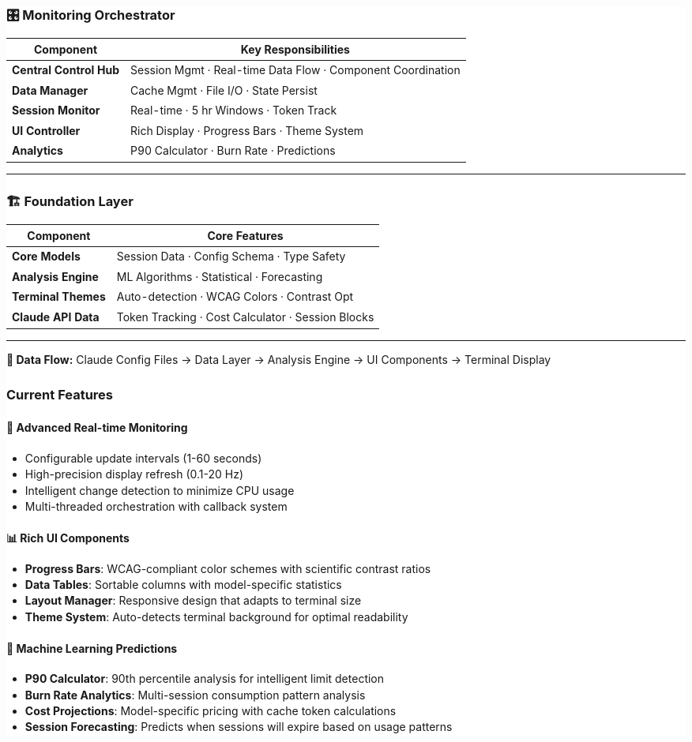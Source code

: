 
### 🎛️ Monitoring Orchestrator

| Component                | Key Responsibilities                                             |
| ------------------------ | ---------------------------------------------------------------- |
| **Central Control Hub**  | Session Mgmt · Real-time Data Flow · Component Coordination      |
| **Data Manager**         | Cache Mgmt · File I/O · State Persist                           |
| **Session Monitor**      | Real-time · 5 hr Windows · Token Track                           |
| **UI Controller**        | Rich Display · Progress Bars · Theme System                     |
| **Analytics**            | P90 Calculator · Burn Rate · Predictions                        |

---

### 🏗️ Foundation Layer

| Component           | Core Features                                           |
| ------------------- | ------------------------------------------------------- |
| **Core Models**     | Session Data · Config Schema · Type Safety             |
| **Analysis Engine** | ML Algorithms · Statistical · Forecasting              |
| **Terminal Themes** | Auto-detection · WCAG Colors · Contrast Opt            |
| **Claude API Data** | Token Tracking · Cost Calculator · Session Blocks      |

---

**🔄 Data Flow:**
Claude Config Files → Data Layer → Analysis Engine → UI Components → Terminal Display


### Current Features

#### 🔄 Advanced Real-time Monitoring
- Configurable update intervals (1-60 seconds)
- High-precision display refresh (0.1-20 Hz)
- Intelligent change detection to minimize CPU usage
- Multi-threaded orchestration with callback system

#### 📊 Rich UI Components
- **Progress Bars**: WCAG-compliant color schemes with scientific contrast ratios
- **Data Tables**: Sortable columns with model-specific statistics
- **Layout Manager**: Responsive design that adapts to terminal size
- **Theme System**: Auto-detects terminal background for optimal readability

#### 🔮 Machine Learning Predictions
- **P90 Calculator**: 90th percentile analysis for intelligent limit detection
- **Burn Rate Analytics**: Multi-session consumption pattern analysis
- **Cost Projections**: Model-specific pricing with cache token calculations
- **Session Forecasting**: Predicts when sessions will expire based on usage patterns
